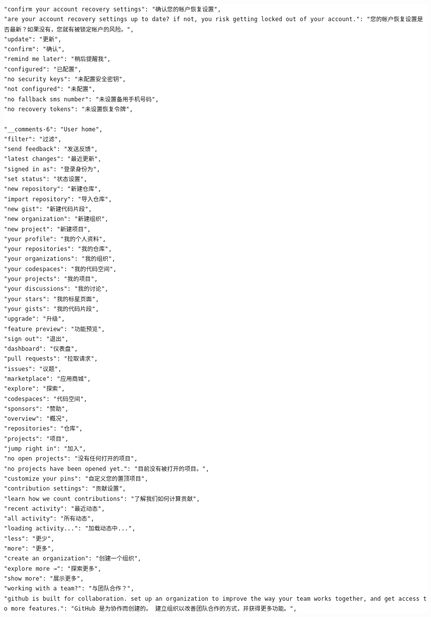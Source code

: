     "confirm your account recovery settings": "确认您的帐户恢复设置",
    "are your account recovery settings up to date? if not, you risk getting locked out of your account.": "您的帐户恢复设置是否最新？如果没有，您就有被锁定帐户的风险。",
    "update": "更新",
    "confirm": "确认",
    "remind me later": "稍后提醒我",
    "configured": "已配置",
    "no security keys": "未配置安全密钥",
    "not configured": "未配置",
    "no fallback sms number": "未设置备用手机号码",
    "no recovery tokens": "未设置恢复令牌",

    "__comments-6": "User home",
    "filter": "过滤",
    "send feedback": "发送反馈",
    "latest changes": "最近更新",
    "signed in as": "登录身份为",
    "set status": "状态设置",
    "new repository": "新建仓库",
    "import repository": "导入仓库",
    "new gist": "新建代码片段",
    "new organization": "新建组织",
    "new project": "新建项目",
    "your profile": "我的个人资料",
    "your repositories": "我的仓库",
    "your organizations": "我的组织",
    "your codespaces": "我的代码空间",
    "your projects": "我的项目",
    "your discussions": "我的讨论",
    "your stars": "我的标星页面",
    "your gists": "我的代码片段",
    "upgrade": "升级",
    "feature preview": "功能预览",
    "sign out": "退出",
    "dashboard": "仪表盘",
    "pull requests": "拉取请求",
    "issues": "议题",
    "marketplace": "应用商城",
    "explore": "探索",
    "codespaces": "代码空间",
    "sponsors": "赞助",
    "overview": "概况",
    "repositories": "仓库",
    "projects": "项目",
    "jump right in": "加入",
    "no open projects": "没有任何打开的项目",
    "no projects have been opened yet.": "目前没有被打开的项目。",
    "customize your pins": "自定义您的置顶项目",
    "contribution settings": "贡献设置",
    "learn how we count contributions": "了解我们如何计算贡献",
    "recent activity": "最近动态",
    "all activity": "所有动态",
    "loading activity...": "加载动态中...",
    "less": "更少",
    "more": "更多",
    "create an organization": "创建一个组织",
    "explore more →": "探索更多",
    "show more": "展示更多",
    "working with a team?": "与团队合作？",
    "github is built for collaboration. set up an organization to improve the way your team works together, and get access to more features.": "GitHub 是为协作而创建的。 建立组织以改善团队合作的方式，并获得更多功能。",
